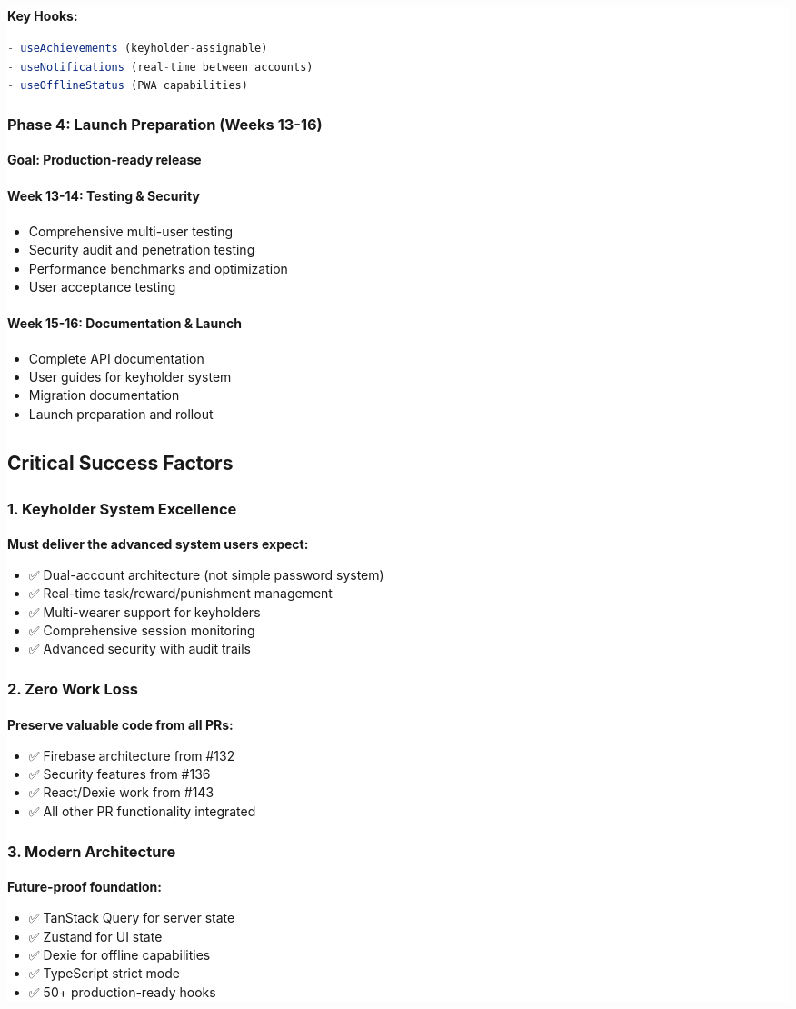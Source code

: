 **Key Hooks:**

```typescript
- useAchievements (keyholder-assignable)
- useNotifications (real-time between accounts)
- useOfflineStatus (PWA capabilities)
```

### Phase 4: Launch Preparation (Weeks 13-16)

**Goal: Production-ready release**

#### Week 13-14: Testing & Security

- Comprehensive multi-user testing
- Security audit and penetration testing
- Performance benchmarks and optimization
- User acceptance testing

#### Week 15-16: Documentation & Launch

- Complete API documentation
- User guides for keyholder system
- Migration documentation
- Launch preparation and rollout

## Critical Success Factors

### 1. Keyholder System Excellence

**Must deliver the advanced system users expect:**

- ✅ Dual-account architecture (not simple password system)
- ✅ Real-time task/reward/punishment management
- ✅ Multi-wearer support for keyholders
- ✅ Comprehensive session monitoring
- ✅ Advanced security with audit trails

### 2. Zero Work Loss

**Preserve valuable code from all PRs:**

- ✅ Firebase architecture from #132
- ✅ Security features from #136
- ✅ React/Dexie work from #143
- ✅ All other PR functionality integrated

### 3. Modern Architecture

**Future-proof foundation:**

- ✅ TanStack Query for server state
- ✅ Zustand for UI state
- ✅ Dexie for offline capabilities
- ✅ TypeScript strict mode
- ✅ 50+ production-ready hooks
